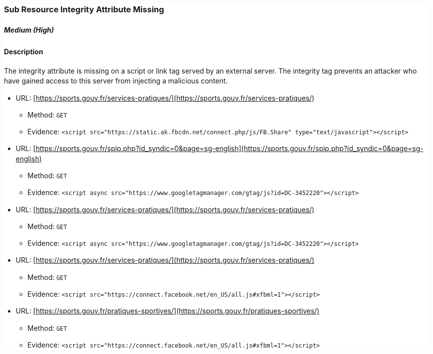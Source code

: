  
  
### Sub Resource Integrity Attribute Missing
##### Medium (High)
  
  
  
  
#### Description
<p>The integrity attribute is missing on a script or link tag served by an external server. The integrity tag prevents an attacker who have gained access to this server from injecting a malicious content. </p>
  
  
  
* URL: [https://sports.gouv.fr/services-pratiques/](https://sports.gouv.fr/services-pratiques/)
  
  
  * Method: `GET`
  
  
  * Evidence: `<script src="https://static.ak.fbcdn.net/connect.php/js/FB.Share" type="text/javascript"></script>`
  
  
  
  
* URL: [https://sports.gouv.fr/spip.php?id_syndic=0&page=sg-english](https://sports.gouv.fr/spip.php?id_syndic=0&page=sg-english)
  
  
  * Method: `GET`
  
  
  * Evidence: `<script async src="https://www.googletagmanager.com/gtag/js?id=DC-3452220"></script>`
  
  
  
  
* URL: [https://sports.gouv.fr/services-pratiques/](https://sports.gouv.fr/services-pratiques/)
  
  
  * Method: `GET`
  
  
  * Evidence: `<script async src="https://www.googletagmanager.com/gtag/js?id=DC-3452220"></script>`
  
  
  
  
* URL: [https://sports.gouv.fr/services-pratiques/](https://sports.gouv.fr/services-pratiques/)
  
  
  * Method: `GET`
  
  
  * Evidence: `<script src="https://connect.facebook.net/en_US/all.js#xfbml=1"></script>`
  
  
  
  
* URL: [https://sports.gouv.fr/pratiques-sportives/](https://sports.gouv.fr/pratiques-sportives/)
  
  
  * Method: `GET`
  
  
  * Evidence: `<script src="https://connect.facebook.net/en_US/all.js#xfbml=1"></script>`
  
  
  